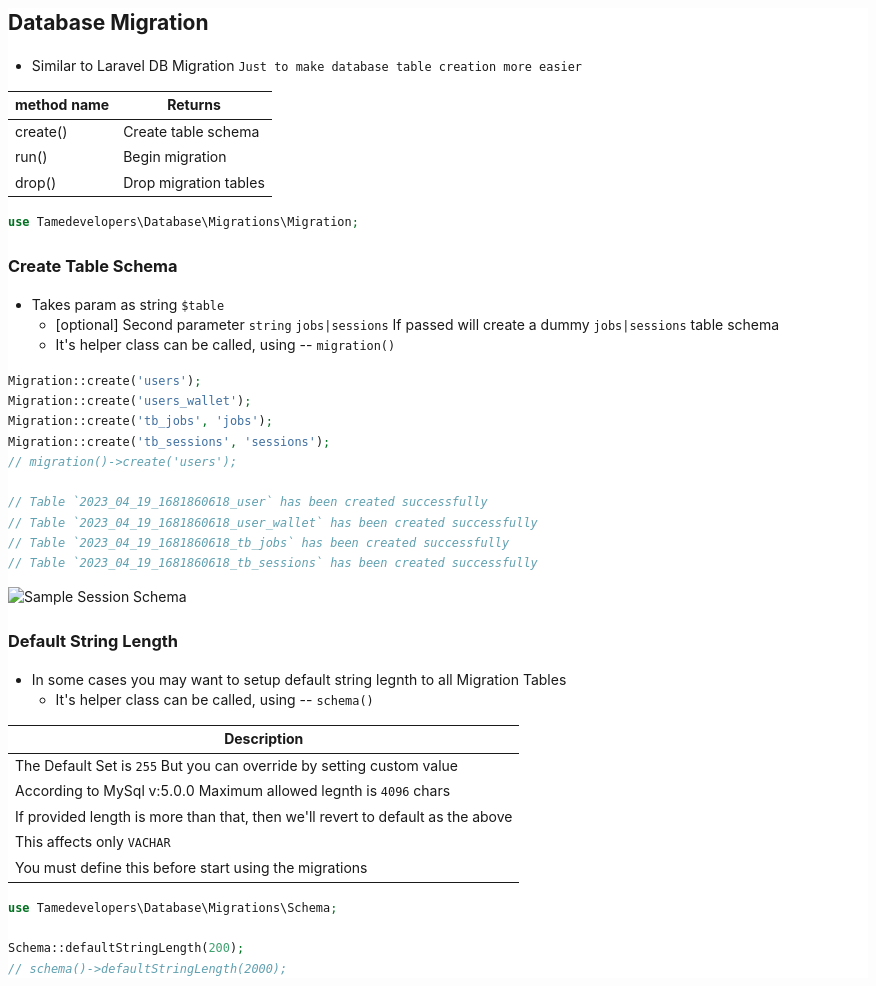 ## Database Migration
- Similar to Laravel DB Migration `Just to make database table creation more easier`

| method name   |  Returns                          |
|---------------|---------------------------------- |
| create()      |  Create table schema              |
| run()         |  Begin migration                  |
| drop()        |  Drop migration tables            |

```php
use Tamedevelopers\Database\Migrations\Migration;
```

### Create Table Schema
- Takes param as string `$table`
    - [optional] Second parameter `string` `jobs|sessions` If passed will create a dummy `jobs|sessions` table schema
    - It's helper class can be called, using -- `migration()`

```php
Migration::create('users');
Migration::create('users_wallet');
Migration::create('tb_jobs', 'jobs');
Migration::create('tb_sessions', 'sessions'); 
// migration()->create('users');

// Table `2023_04_19_1681860618_user` has been created successfully
// Table `2023_04_19_1681860618_user_wallet` has been created successfully
// Table `2023_04_19_1681860618_tb_jobs` has been created successfully
// Table `2023_04_19_1681860618_tb_sessions` has been created successfully
```

![Sample Session Schema](https://raw.githubusercontent.com/tamedevelopers/UltimateOrmDatabase/main/sessions.png)

### Default String Length
- In some cases you may want to setup default string legnth to all Migration Tables
    - It's helper class can be called, using -- `schema()`

|  Description                                                                          | 
|---------------------------------------------------------------------------------------|
| The Default Set is `255` But you can override by setting custom value                 |
| According to MySql v:5.0.0 Maximum allowed legnth is  `4096` chars                    |
| If provided length is more than that, then we'll revert to default as the above       |
| This affects only `VACHAR`                                                            |
| You must define this before start using the migrations                                |

```php
use Tamedevelopers\Database\Migrations\Schema;

Schema::defaultStringLength(200);
// schema()->defaultStringLength(2000);
```
